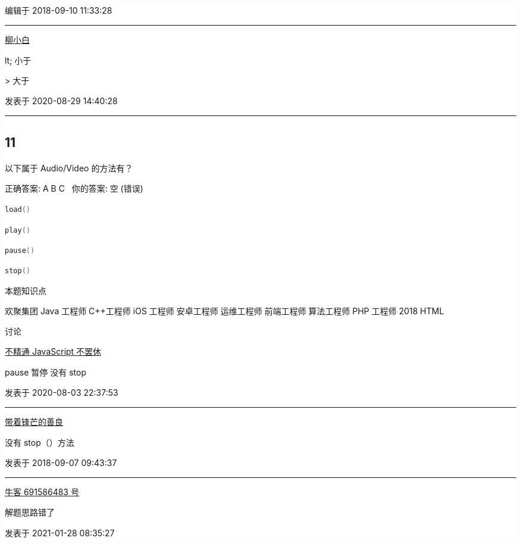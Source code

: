 编辑于 2018-09-10 11:33:28

* * *

[柳小白](https://www.nowcoder.com/profile/375210551)

lt; 小于

&gt; 大于

发表于 2020-08-29 14:40:28

* * *

## 11

以下属于 Audio/Video 的方法有？

正确答案: A B C   你的答案: 空 (错误)

```cpp
load()
```

```cpp
play()
```

```cpp
pause()
```

```cpp
stop()
```

本题知识点

欢聚集团 Java 工程师 C++工程师 iOS 工程师 安卓工程师 运维工程师 前端工程师 算法工程师 PHP 工程师 2018 HTML

讨论

[不精通 JavaScript 不罢休](https://www.nowcoder.com/profile/146346458)

pause 暂停 没有 stop

发表于 2020-08-03 22:37:53

* * *

[带着锋芒的善良](https://www.nowcoder.com/profile/7726799)

没有 stop（）方法

发表于 2018-09-07 09:43:37

* * *

[牛客 691586483 号](https://www.nowcoder.com/profile/691586483)

解题思路错了

发表于 2021-01-28 08:35:27
